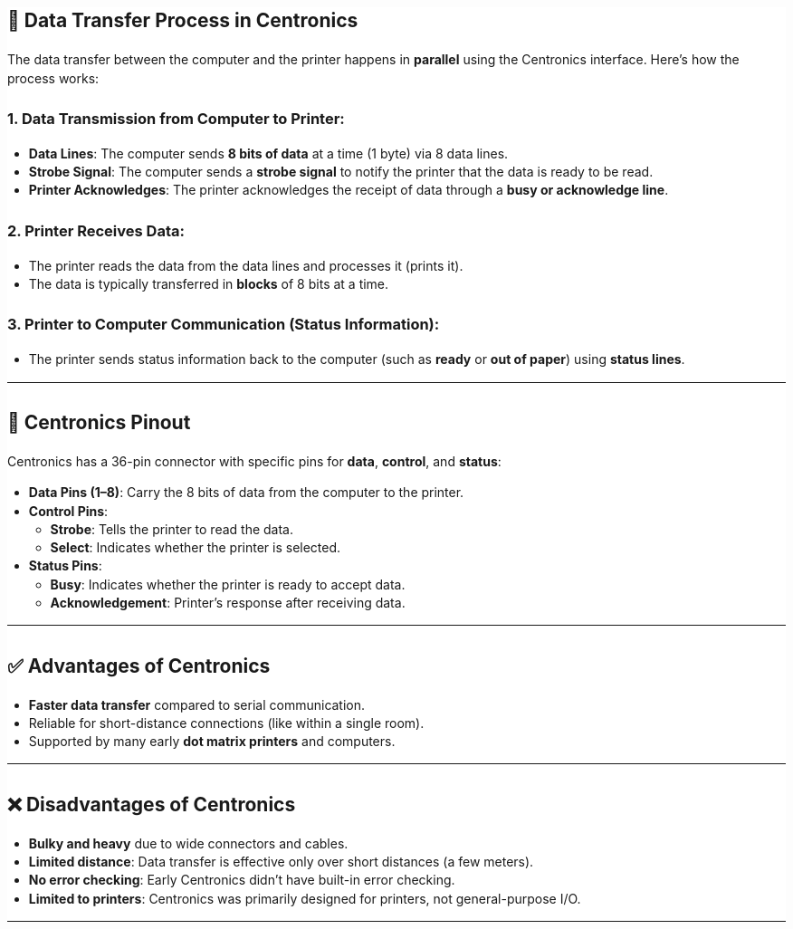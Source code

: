 
## 🔄 Data Transfer Process in Centronics

The data transfer between the computer and the printer happens in **parallel** using the Centronics interface. Here’s how the process works:

### 1. **Data Transmission from Computer to Printer:**
   - **Data Lines**: The computer sends **8 bits of data** at a time (1 byte) via 8 data lines.
   - **Strobe Signal**: The computer sends a **strobe signal** to notify the printer that the data is ready to be read.
   - **Printer Acknowledges**: The printer acknowledges the receipt of data through a **busy or acknowledge line**.
   
### 2. **Printer Receives Data:**
   - The printer reads the data from the data lines and processes it (prints it).
   - The data is typically transferred in **blocks** of 8 bits at a time.
   
### 3. **Printer to Computer Communication (Status Information):**
   - The printer sends status information back to the computer (such as **ready** or **out of paper**) using **status lines**.

---

## 🧩 Centronics Pinout

Centronics has a 36-pin connector with specific pins for **data**, **control**, and **status**:

- **Data Pins (1–8)**: Carry the 8 bits of data from the computer to the printer.
- **Control Pins**:
  - **Strobe**: Tells the printer to read the data.
  - **Select**: Indicates whether the printer is selected.
- **Status Pins**:
  - **Busy**: Indicates whether the printer is ready to accept data.
  - **Acknowledgement**: Printer’s response after receiving data.

---

## ✅ Advantages of Centronics

- **Faster data transfer** compared to serial communication.
- Reliable for short-distance connections (like within a single room).
- Supported by many early **dot matrix printers** and computers.

---

## ❌ Disadvantages of Centronics

- **Bulky and heavy** due to wide connectors and cables.
- **Limited distance**: Data transfer is effective only over short distances (a few meters).
- **No error checking**: Early Centronics didn’t have built-in error checking.
- **Limited to printers**: Centronics was primarily designed for printers, not general-purpose I/O.

---